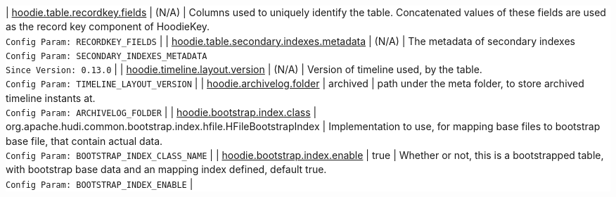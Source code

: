| [hoodie.table.recordkey.fields](#hoodietablerecordkeyfields)                                     | (N/A)                                                             | Columns used to uniquely identify the table. Concatenated values of these fields are used as  the record key component of HoodieKey.<br />`Config Param: RECORDKEY_FIELDS`                                                                                                                                                                                                                                                                                                                                                                                                                                                                                                                                                       |
| [hoodie.table.secondary.indexes.metadata](#hoodietablesecondaryindexesmetadata)                  | (N/A)                                                             | The metadata of secondary indexes<br />`Config Param: SECONDARY_INDEXES_METADATA`<br />`Since Version: 0.13.0`                                                                                                                                                                                                                                                                                                                                                                                                                                                                                                                                                                                                                   |
| [hoodie.timeline.layout.version](#hoodietimelinelayoutversion)                                   | (N/A)                                                             | Version of timeline used, by the table.<br />`Config Param: TIMELINE_LAYOUT_VERSION`                                                                                                                                                                                                                                                                                                                                                                                                                                                                                                                                                                                                                                             |
| [hoodie.archivelog.folder](#hoodiearchivelogfolder)                                              | archived                                                          | path under the meta folder, to store archived timeline instants at.<br />`Config Param: ARCHIVELOG_FOLDER`                                                                                                                                                                                                                                                                                                                                                                                                                                                                                                                                                                                                                       |
| [hoodie.bootstrap.index.class](#hoodiebootstrapindexclass)                                       | org.apache.hudi.common.bootstrap.index.hfile.HFileBootstrapIndex  | Implementation to use, for mapping base files to bootstrap base file, that contain actual data.<br />`Config Param: BOOTSTRAP_INDEX_CLASS_NAME`                                                                                                                                                                                                                                                                                                                                                                                                                                                                                                                                                                                  |
| [hoodie.bootstrap.index.enable](#hoodiebootstrapindexenable)                                     | true                                                              | Whether or not, this is a bootstrapped table, with bootstrap base data and an mapping index defined, default true.<br />`Config Param: BOOTSTRAP_INDEX_ENABLE`                                                                                                                                                                                                                                                                                                                                                                                                                                                                                                                                                                   |